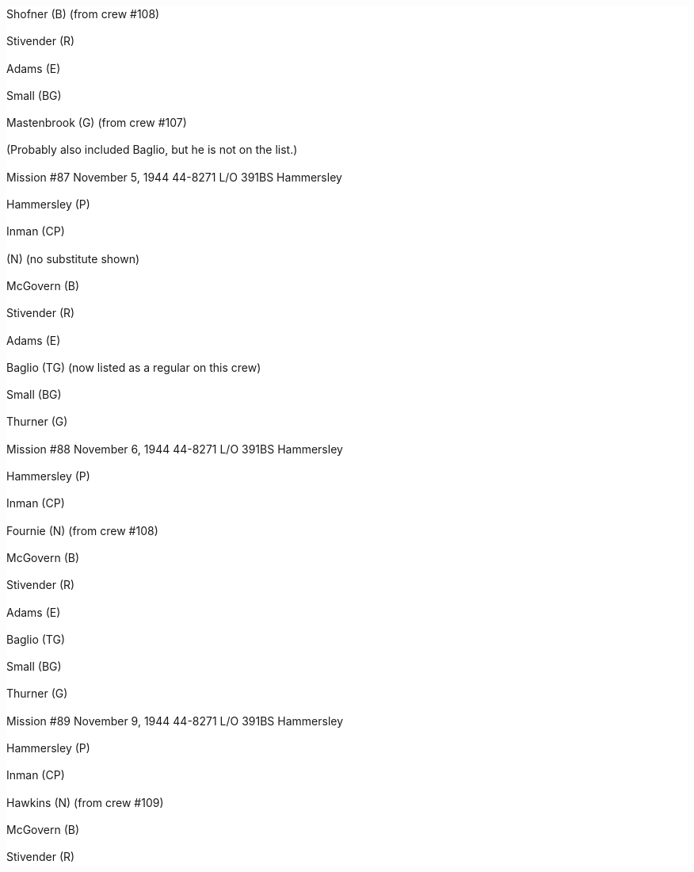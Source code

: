 Shofner (B) (from crew #108)

Stivender (R)

Adams (E)

Small (BG)

Mastenbrook (G) (from crew #107)

(Probably also included Baglio, but he is not on the list.)

Mission #87 November 5, 1944 44-8271 L/O 391BS Hammersley

Hammersley (P)

Inman (CP)

 (N)
(no substitute shown)

McGovern (B)

Stivender (R)

Adams (E)

Baglio (TG) (now listed as a regular on this crew)

Small (BG)

Thurner (G)

Mission #88 November 6, 1944 44-8271 L/O 391BS Hammersley

Hammersley (P)

Inman (CP)

Fournie (N) (from crew #108)

McGovern (B)

Stivender (R)

Adams (E)

Baglio (TG)

Small (BG)

Thurner (G)

Mission #89 November 9, 1944 44-8271 L/O 391BS Hammersley

Hammersley (P)

Inman (CP)

Hawkins (N) (from crew #109)

McGovern (B)

Stivender (R)
